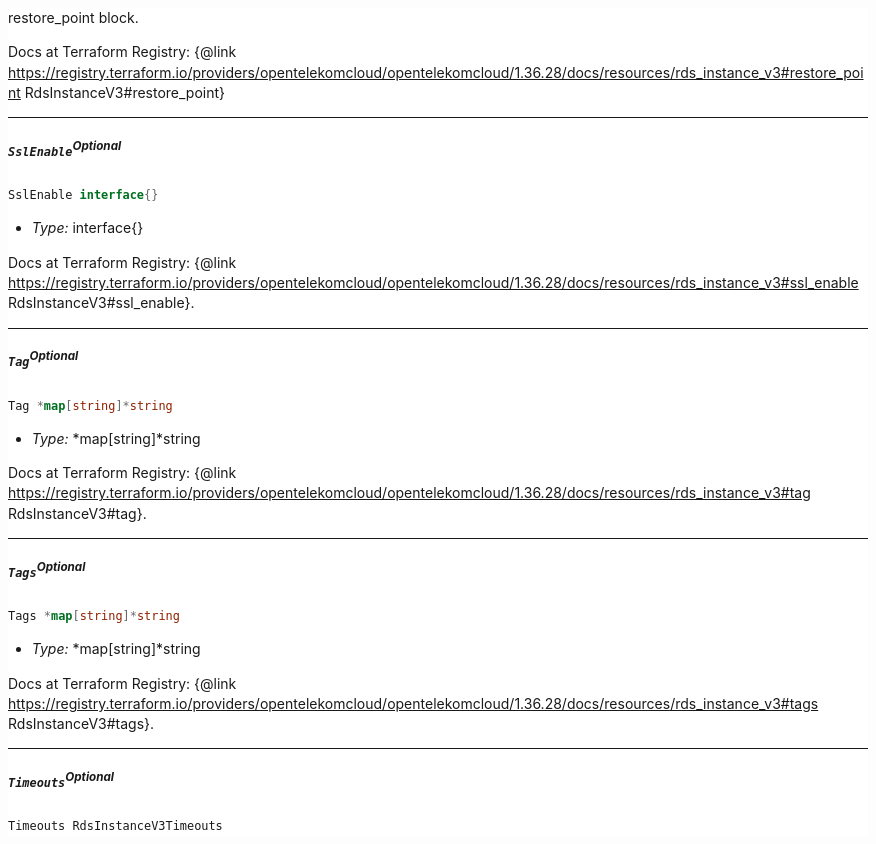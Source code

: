 restore_point block.

Docs at Terraform Registry: {@link https://registry.terraform.io/providers/opentelekomcloud/opentelekomcloud/1.36.28/docs/resources/rds_instance_v3#restore_point RdsInstanceV3#restore_point}

---

##### `SslEnable`<sup>Optional</sup> <a name="SslEnable" id="@cdktf/provider-opentelekomcloud.rdsInstanceV3.RdsInstanceV3Config.property.sslEnable"></a>

```go
SslEnable interface{}
```

- *Type:* interface{}

Docs at Terraform Registry: {@link https://registry.terraform.io/providers/opentelekomcloud/opentelekomcloud/1.36.28/docs/resources/rds_instance_v3#ssl_enable RdsInstanceV3#ssl_enable}.

---

##### `Tag`<sup>Optional</sup> <a name="Tag" id="@cdktf/provider-opentelekomcloud.rdsInstanceV3.RdsInstanceV3Config.property.tag"></a>

```go
Tag *map[string]*string
```

- *Type:* *map[string]*string

Docs at Terraform Registry: {@link https://registry.terraform.io/providers/opentelekomcloud/opentelekomcloud/1.36.28/docs/resources/rds_instance_v3#tag RdsInstanceV3#tag}.

---

##### `Tags`<sup>Optional</sup> <a name="Tags" id="@cdktf/provider-opentelekomcloud.rdsInstanceV3.RdsInstanceV3Config.property.tags"></a>

```go
Tags *map[string]*string
```

- *Type:* *map[string]*string

Docs at Terraform Registry: {@link https://registry.terraform.io/providers/opentelekomcloud/opentelekomcloud/1.36.28/docs/resources/rds_instance_v3#tags RdsInstanceV3#tags}.

---

##### `Timeouts`<sup>Optional</sup> <a name="Timeouts" id="@cdktf/provider-opentelekomcloud.rdsInstanceV3.RdsInstanceV3Config.property.timeouts"></a>

```go
Timeouts RdsInstanceV3Timeouts
```
